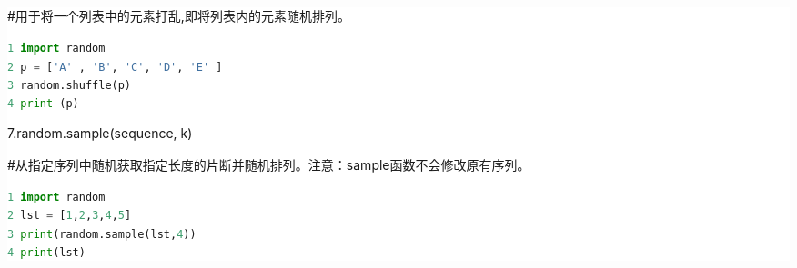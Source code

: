 \#用于将一个列表中的元素打乱,即将列表内的元素随机排列。

```python
1 import random
2 p = ['A' , 'B', 'C', 'D', 'E' ]
3 random.shuffle(p)  
4 print (p)  
```

7.random.sample(sequence, k)

\#从指定序列中随机获取指定长度的片断并随机排列。注意：sample函数不会修改原有序列。

```python
1 import random   
2 lst = [1,2,3,4,5]  
3 print(random.sample(lst,4))  
4 print(lst) 
```



 